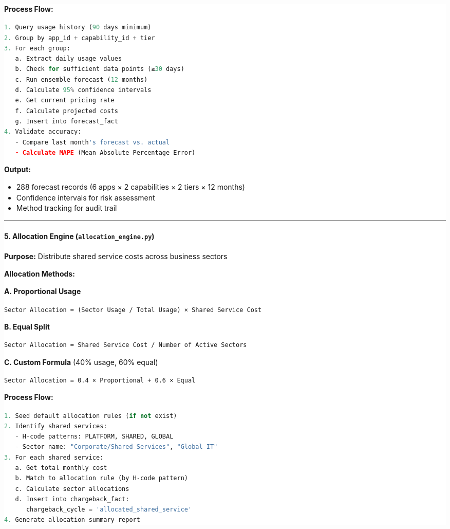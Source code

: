 **Process Flow:**
```python
1. Query usage history (90 days minimum)
2. Group by app_id + capability_id + tier
3. For each group:
   a. Extract daily usage values
   b. Check for sufficient data points (≥30 days)
   c. Run ensemble forecast (12 months)
   d. Calculate 95% confidence intervals
   e. Get current pricing rate
   f. Calculate projected costs
   g. Insert into forecast_fact
4. Validate accuracy:
   - Compare last month's forecast vs. actual
   - Calculate MAPE (Mean Absolute Percentage Error)
```

**Output:**
- 288 forecast records (6 apps × 2 capabilities × 2 tiers × 12 months)
- Confidence intervals for risk assessment
- Method tracking for audit trail

---

#### 5. Allocation Engine (`allocation_engine.py`)

**Purpose:** Distribute shared service costs across business sectors

**Allocation Methods:**

**A. Proportional Usage**
```
Sector Allocation = (Sector Usage / Total Usage) × Shared Service Cost
```

**B. Equal Split**
```
Sector Allocation = Shared Service Cost / Number of Active Sectors
```

**C. Custom Formula** (40% usage, 60% equal)
```
Sector Allocation = 0.4 × Proportional + 0.6 × Equal
```

**Process Flow:**
```python
1. Seed default allocation rules (if not exist)
2. Identify shared services:
   - H-code patterns: PLATFORM, SHARED, GLOBAL
   - Sector name: "Corporate/Shared Services", "Global IT"
3. For each shared service:
   a. Get total monthly cost
   b. Match to allocation rule (by H-code pattern)
   c. Calculate sector allocations
   d. Insert into chargeback_fact:
      chargeback_cycle = 'allocated_shared_service'
4. Generate allocation summary report
```
